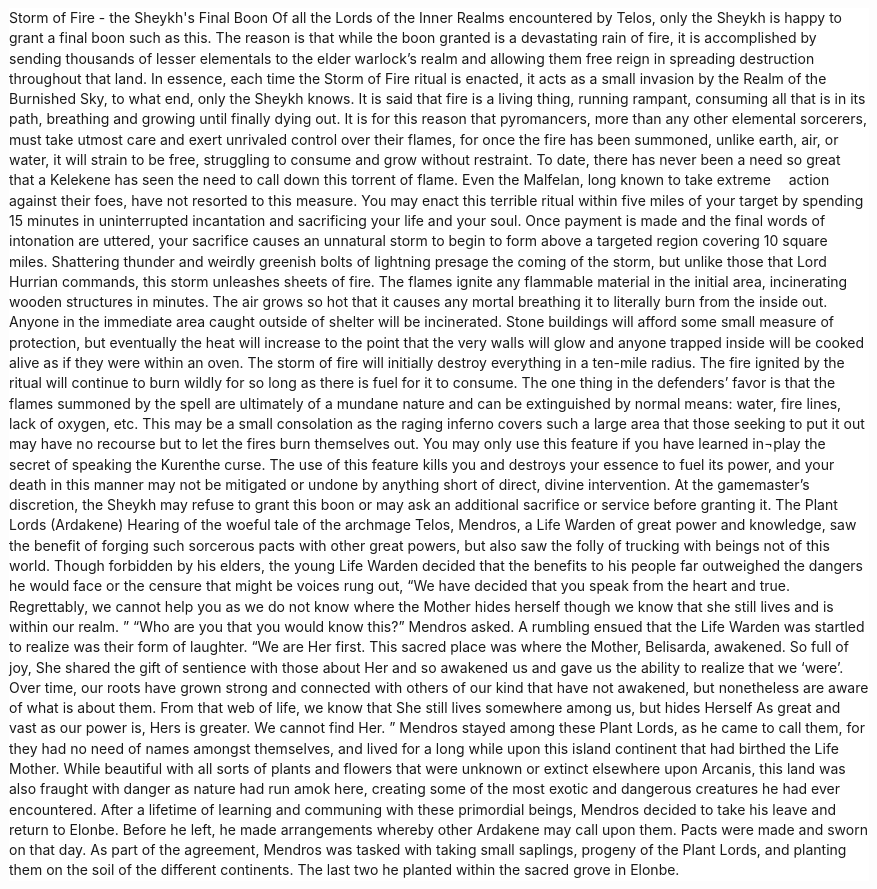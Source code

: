 Storm of Fire -
the Sheykh's Final Boon
Of all the Lords of the Inner Realms encountered by Telos, only the Sheykh is happy to grant a final boon such as this. The reason is that while the boon granted is a devastating rain of fire, it is accomplished by sending thousands of lesser elementals to the elder warlock’s realm and allowing them free reign in spreading destruction throughout that land. In essence, each time the Storm of Fire ritual is enacted, it acts as a small invasion by the Realm of the Burnished Sky, to what end, only the Sheykh knows.
It is said that fire is a living thing, running rampant, consuming all that is in its path, breathing and growing until finally dying out. It is for this reason that pyromancers, more than any other elemental sorcerers, must take utmost care and exert unrivaled control over their flames, for once the fire has been summoned, unlike earth, air, or water, it will strain to be free, struggling to consume and grow without restraint.
To date, there has never been a need so great that a Kelekene has seen the need to call down this torrent of flame. Even the Malfelan, long known to take extreme 
action against their foes, have not resorted to this measure.
You may enact this terrible ritual within five miles of your target by spending 15 minutes in uninterrupted incantation and sacrificing your life and your soul. Once payment is made and the final words of intonation are uttered, your sacrifice causes an unnatural storm to begin to form above a targeted region covering 10 square miles. Shattering thunder and weirdly greenish bolts of lightning presage the coming of the storm, but unlike those that Lord Hurrian commands, this storm unleashes sheets of fire. The flames ignite any flammable material in the initial area, incinerating wooden structures in minutes. The air grows so hot that it causes any mortal breathing it to literally burn from the inside out. Anyone in the immediate area caught outside of shelter will be incinerated. Stone buildings will afford some small measure of protection, but eventually the heat will increase to the point that the very walls will glow and anyone trapped inside will be cooked alive as if they were within an oven. The storm of fire will initially destroy everything in a ten-mile radius. The fire ignited by the ritual will continue to burn wildly for so long as there is fuel for it to consume. The one thing in the defenders’ favor is that the flames summoned by the spell are ultimately of a mundane nature and can be extinguished by normal means: water, fire lines, lack of oxygen, etc. This may be a small consolation as the raging inferno covers such a large area that those seeking to put it out may have no recourse but to let the fires burn themselves out.
You may only use this feature if you have learned in¬play the secret of speaking the Kurenthe curse. The use of this feature kills you and destroys your essence to fuel its power, and your death in this manner may not be mitigated or undone by anything short of direct, divine intervention. At the gamemaster’s discretion, the Sheykh may refuse to grant this boon or may ask an additional sacrifice or service before granting it.
The Plant Lords (Ardakene)
Hearing of the woeful tale of the archmage Telos, Mendros, a Life Warden of great power and knowledge, saw the benefit of forging such sorcerous pacts with other great powers, but also saw the folly of trucking with beings not of this world. Though forbidden by his elders, the young Life Warden decided that the benefits to his people far outweighed the dangers he would face or the censure that might be 
voices rung out, “We have decided that you speak from the heart and true. Regrettably, we cannot help you as we do not know where the Mother hides herself though we know that she still lives and is within our realm. ”
“Who are you that you would know this?” Mendros asked.
A rumbling ensued that the Life Warden was startled to realize was their form of laughter. “We are Her first. This sacred place was where the Mother, Belisarda, awakened. So full of joy, She shared the gift of sentience with those about Her and so awakened us and gave us the ability to realize that we ‘were’. Over time, our roots have grown strong and connected with others of our kind that have not awakened, but nonetheless are aware of what is about them. From that web of life, we know that She still lives somewhere among us, but hides Herself As great and vast as our power is, Hers is greater. We cannot find Her. ” Mendros stayed among these Plant Lords, as he came to call them, for they had no need of names amongst themselves, and lived for a long while upon this island continent that had birthed the Life Mother. While beautiful with all sorts of plants and flowers that were unknown or extinct elsewhere upon Arcanis, this land was also fraught with danger as nature had run amok here, creating some of the most exotic and dangerous creatures he had ever encountered.
After a lifetime of learning and communing with these primordial beings, Mendros decided to take his leave and return to Elonbe. Before he left, he made arrangements whereby other Ardakene may call upon them. Pacts were made and sworn on that day. As part of the agreement, Mendros was tasked with taking small saplings, progeny of the Plant Lords, and planting them on the soil of the different continents. The last two he planted within the sacred grove in Elonbe.